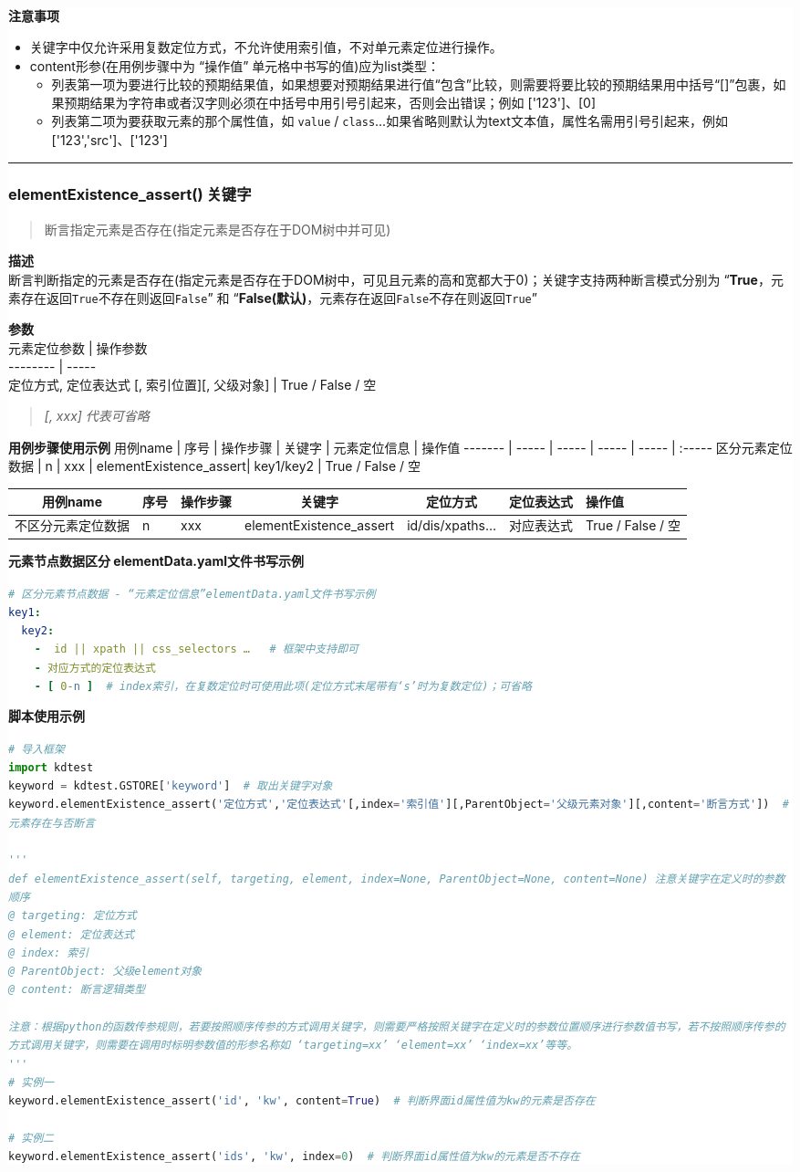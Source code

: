 **注意事项**
* 关键字中仅允许采用复数定位方式，不允许使用索引值，不对单元素定位进行操作。
* content形参(在用例步骤中为 “操作值” 单元格中书写的值)应为list类型：
	+ 列表第一项为要进行比较的预期结果值，如果想要对预期结果进行值“包含”比较，则需要将要比较的预期结果用中括号“[]”包裹，如果预期结果为字符串或者汉字则必须在中括号中用引号引起来，否则会出错误；例如 ['123']、[0]
	+ 列表第二项为要获取元素的那个属性值，如 `value` / `class`...如果省略则默认为text文本值，属性名需用引号引起来，例如 ['123','src']、['123']
***
### elementExistence_assert() 关键字 
<a id="elementExistence_assert"></a>

> 断言指定元素是否存在(指定元素是否存在于DOM树中并可见)

**描述**<br/>
 断言判断指定的元素是否存在(指定元素是否存在于DOM树中，可见且元素的高和宽都大于0)；关键字支持两种断言模式分别为 “**True**，元素存在返回`True`不存在则返回`False`” 和 “**False(默认)**，元素存在返回`False`不存在则返回`True`”

**参数**<br/>
元素定位参数 | 操作参数     
-------- | -----  
定位方式, 定位表达式 [, 索引位置][, 父级对象] |  True / False / 空
> *[, xxx]  代表可省略* 

**用例步骤使用示例**
用例name     | 序号     | 操作步骤    | 关键字     | 元素定位信息  | 操作值
------- | -----  | -----  | -----  | -----  | :----- 
区分元素定位数据 | n | xxx | elementExistence_assert|  key1/key2 | True / False / 空

用例name     | 序号     | 操作步骤    | 关键字    | 定位方式 | 定位表达式  | 操作值
-------- | -----  | -----  | -----  | -----  | ----- | :----
不区分元素定位数据 | n | xxx  | elementExistence_assert| id/dis/xpaths… | 对应表达式 | True / False / 空

**元素节点数据区分 elementData.yaml文件书写示例**
```yaml
# 区分元素节点数据 - “元素定位信息”elementData.yaml文件书写示例
key1:
  key2:
    -  id || xpath || css_selectors …   # 框架中支持即可
    - 对应方式的定位表达式
    - [ 0-n ]  # index索引，在复数定位时可使用此项(定位方式末尾带有‘s’时为复数定位)；可省略
```

**脚本使用示例**
```python
# 导入框架
import kdtest
keyword = kdtest.GSTORE['keyword']  # 取出关键字对象
keyword.elementExistence_assert('定位方式','定位表达式'[,index='索引值'][,ParentObject='父级元素对象'][,content='断言方式'])  # 元素存在与否断言

'''
def elementExistence_assert(self, targeting, element, index=None, ParentObject=None, content=None) 注意关键字在定义时的参数顺序
@ targeting: 定位方式
@ element: 定位表达式
@ index: 索引
@ ParentObject: 父级element对象
@ content: 断言逻辑类型

注意：根据python的函数传参规则，若要按照顺序传参的方式调用关键字，则需要严格按照关键字在定义时的参数位置顺序进行参数值书写，若不按照顺序传参的方式调用关键字，则需要在调用时标明参数值的形参名称如 ‘targeting=xx’ ‘element=xx’ ‘index=xx’等等。
'''
# 实例一
keyword.elementExistence_assert('id', 'kw', content=True)  # 判断界面id属性值为kw的元素是否存在

# 实例二
keyword.elementExistence_assert('ids', 'kw', index=0)  # 判断界面id属性值为kw的元素是否不存在
```